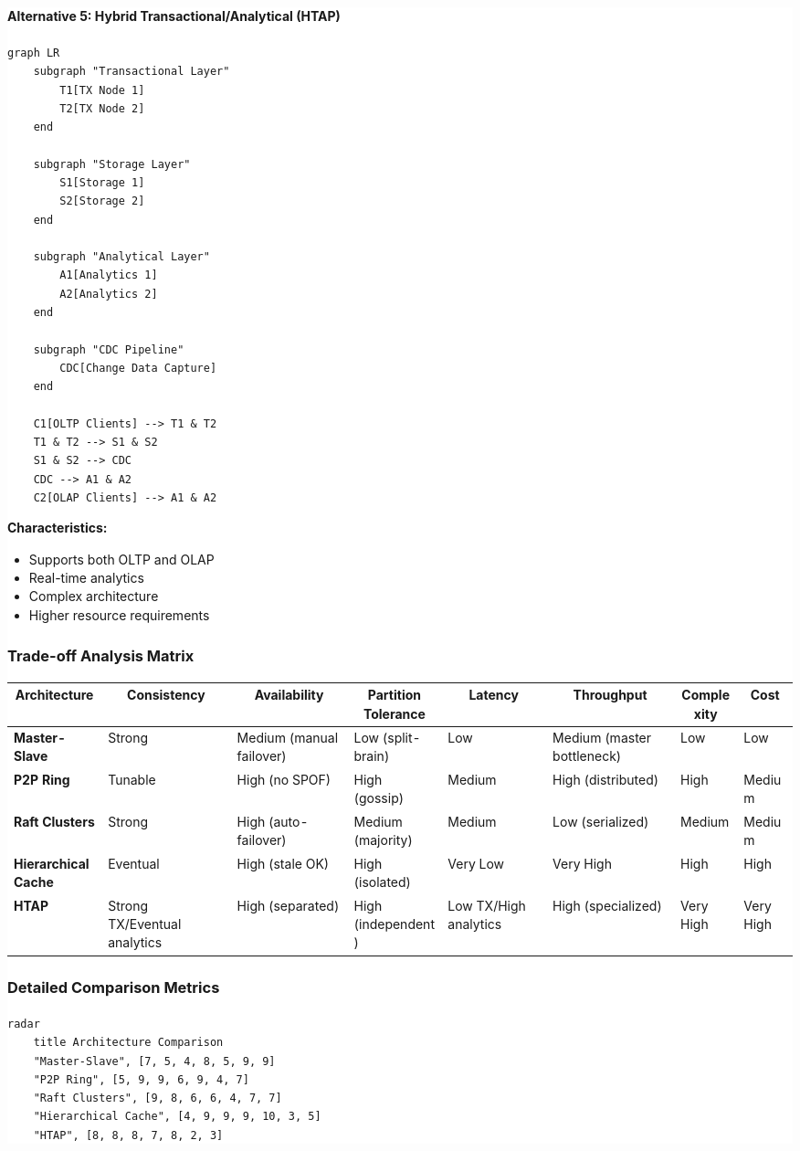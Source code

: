 #### Alternative 5: Hybrid Transactional/Analytical (HTAP)
```mermaid
graph LR
    subgraph "Transactional Layer"
        T1[TX Node 1]
        T2[TX Node 2]
    end
    
    subgraph "Storage Layer"
        S1[Storage 1]
        S2[Storage 2]
    end
    
    subgraph "Analytical Layer"
        A1[Analytics 1]
        A2[Analytics 2]
    end
    
    subgraph "CDC Pipeline"
        CDC[Change Data Capture]
    end
    
    C1[OLTP Clients] --> T1 & T2
    T1 & T2 --> S1 & S2
    S1 & S2 --> CDC
    CDC --> A1 & A2
    C2[OLAP Clients] --> A1 & A2
```

**Characteristics:**
- Supports both OLTP and OLAP
- Real-time analytics
- Complex architecture
- Higher resource requirements

### Trade-off Analysis Matrix

| Architecture | Consistency | Availability | Partition Tolerance | Latency | Throughput | Complexity | Cost |
|--------------|-------------|--------------|-------------------|---------|------------|------------|------|
| **Master-Slave** | Strong | Medium (manual failover) | Low (split-brain) | Low | Medium (master bottleneck) | Low | Low |
| **P2P Ring** | Tunable | High (no SPOF) | High (gossip) | Medium | High (distributed) | High | Medium |
| **Raft Clusters** | Strong | High (auto-failover) | Medium (majority) | Medium | Low (serialized) | Medium | Medium |
| **Hierarchical Cache** | Eventual | High (stale OK) | High (isolated) | Very Low | Very High | High | High |
| **HTAP** | Strong TX/Eventual analytics | High (separated) | High (independent) | Low TX/High analytics | High (specialized) | Very High | Very High |


### Detailed Comparison Metrics

```mermaid
radar
    title Architecture Comparison
    "Master-Slave", [7, 5, 4, 8, 5, 9, 9]
    "P2P Ring", [5, 9, 9, 6, 9, 4, 7]
    "Raft Clusters", [9, 8, 6, 6, 4, 7, 7]
    "Hierarchical Cache", [4, 9, 9, 9, 10, 3, 5]
    "HTAP", [8, 8, 8, 7, 8, 2, 3]
```
